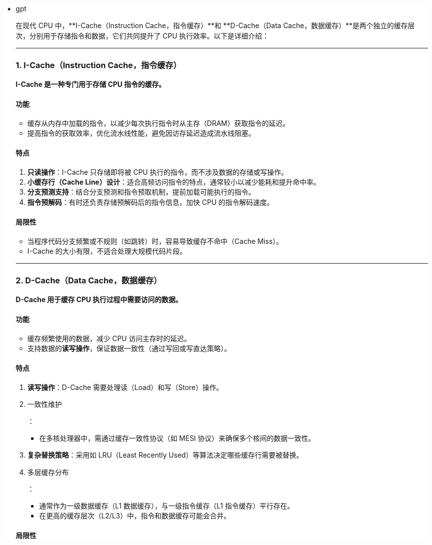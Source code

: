 - gpt

  在现代 CPU 中，**I-Cache（Instruction Cache，指令缓存）**和 **D-Cache（Data Cache，数据缓存）**是两个独立的缓存层次，分别用于存储指令和数据，它们共同提升了 CPU 执行效率。以下是详细介绍：

  ------

  ### **1. I-Cache（Instruction Cache，指令缓存）**

  **I-Cache 是一种专门用于存储 CPU 指令的缓存。**

  #### **功能**

  - 缓存从内存中加载的指令，以减少每次执行指令时从主存（DRAM）获取指令的延迟。
  - 提高指令的获取效率，优化流水线性能，避免因访存延迟造成流水线阻塞。

  #### **特点**

  1. **只读操作**：I-Cache 只存储即将被 CPU 执行的指令，而不涉及数据的存储或写操作。
  2. **小缓存行（Cache Line）设计**：适合高频访问指令的特点，通常较小以减少能耗和提升命中率。
  3. **分支预测支持**：结合分支预测和指令预取机制，提前加载可能执行的指令。
  4. **指令预解码**：有时还负责存储预解码后的指令信息，加快 CPU 的指令解码速度。

  #### **局限性**

  - 当程序代码分支频繁或不规则（如跳转）时，容易导致缓存不命中（Cache Miss）。
  - I-Cache 的大小有限，不适合处理大规模代码片段。

  ------

  ### **2. D-Cache（Data Cache，数据缓存）**

  **D-Cache 用于缓存 CPU 执行过程中需要访问的数据。**

  #### **功能**

  - 缓存频繁使用的数据，减少 CPU 访问主存时的延迟。
  - 支持数据的**读写操作**，保证数据一致性（通过写回或写直达策略）。

  #### **特点**

  1. **读写操作**：D-Cache 需要处理读（Load）和写（Store）操作。

  2. 一致性维护

     ：

     - 在多核处理器中，需通过缓存一致性协议（如 MESI 协议）来确保多个核间的数据一致性。

  3. **复杂替换策略**：采用如 LRU（Least Recently Used）等算法决定哪些缓存行需要被替换。

  4. 多层缓存分布

     ：

     - 通常作为一级数据缓存（L1 数据缓存），与一级指令缓存（L1 指令缓存）平行存在。
     - 在更高的缓存层次（L2/L3）中，指令和数据缓存可能会合并。

  #### **局限性**
